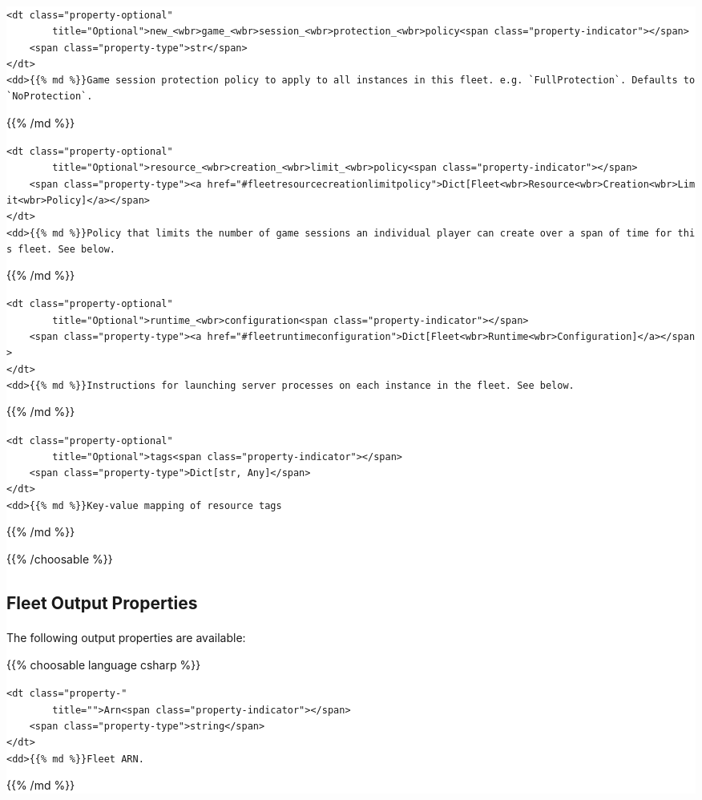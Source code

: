     <dt class="property-optional"
            title="Optional">new_<wbr>game_<wbr>session_<wbr>protection_<wbr>policy<span class="property-indicator"></span>
        <span class="property-type">str</span>
    </dt>
    <dd>{{% md %}}Game session protection policy to apply to all instances in this fleet. e.g. `FullProtection`. Defaults to `NoProtection`.
{{% /md %}}</dd>

    <dt class="property-optional"
            title="Optional">resource_<wbr>creation_<wbr>limit_<wbr>policy<span class="property-indicator"></span>
        <span class="property-type"><a href="#fleetresourcecreationlimitpolicy">Dict[Fleet<wbr>Resource<wbr>Creation<wbr>Limit<wbr>Policy]</a></span>
    </dt>
    <dd>{{% md %}}Policy that limits the number of game sessions an individual player can create over a span of time for this fleet. See below.
{{% /md %}}</dd>

    <dt class="property-optional"
            title="Optional">runtime_<wbr>configuration<span class="property-indicator"></span>
        <span class="property-type"><a href="#fleetruntimeconfiguration">Dict[Fleet<wbr>Runtime<wbr>Configuration]</a></span>
    </dt>
    <dd>{{% md %}}Instructions for launching server processes on each instance in the fleet. See below.
{{% /md %}}</dd>

    <dt class="property-optional"
            title="Optional">tags<span class="property-indicator"></span>
        <span class="property-type">Dict[str, Any]</span>
    </dt>
    <dd>{{% md %}}Key-value mapping of resource tags
{{% /md %}}</dd>

</dl>
{{% /choosable %}}




## Fleet Output Properties

The following output properties are available:




{{% choosable language csharp %}}
<dl class="resources-properties">

    <dt class="property-"
            title="">Arn<span class="property-indicator"></span>
        <span class="property-type">string</span>
    </dt>
    <dd>{{% md %}}Fleet ARN.
{{% /md %}}</dd>
